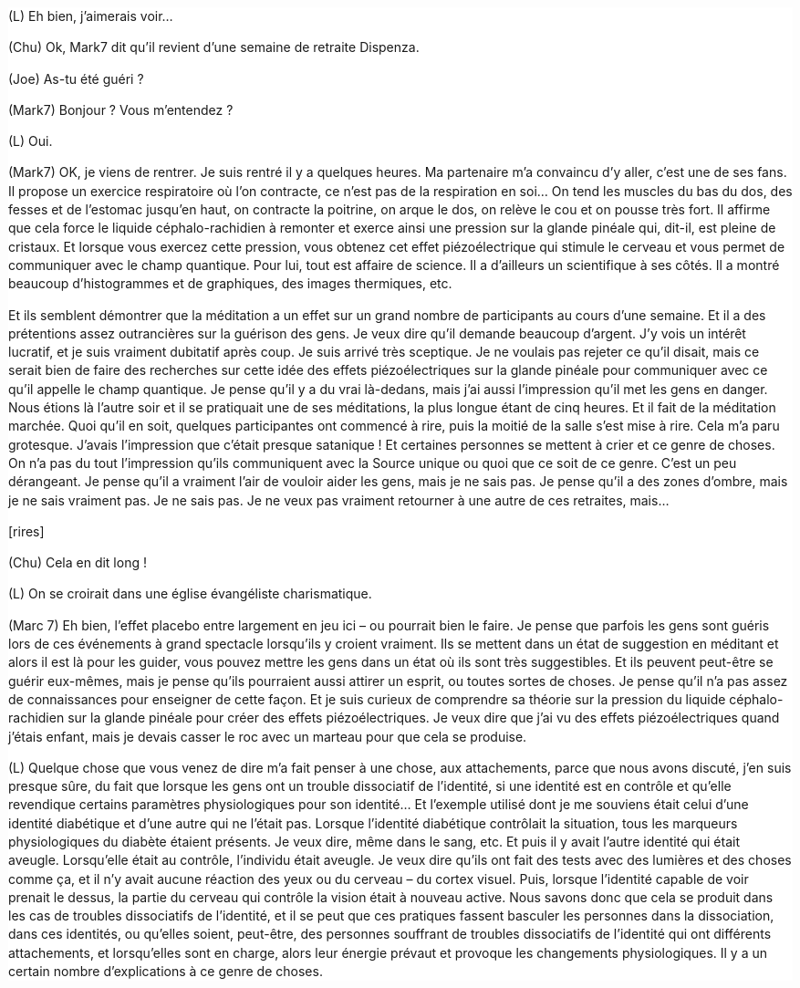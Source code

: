 (L) Eh bien, j’aimerais voir…

(Chu) Ok, Mark7 dit qu’il revient d’une semaine de retraite Dispenza.

(Joe) As-tu été guéri ?

(Mark7) Bonjour ? Vous m’entendez ?

(L) Oui.

(Mark7) OK, je viens de rentrer. Je suis rentré il y a quelques heures. Ma partenaire m’a convaincu d’y aller, c’est une de ses fans. Il propose un exercice respiratoire où l’on contracte, ce n’est pas de la respiration en soi… On tend les muscles du bas du dos, des fesses et de l’estomac jusqu’en haut, on contracte la poitrine, on arque le dos, on relève le cou et on pousse très fort. Il affirme que cela force le liquide céphalo-rachidien à remonter et exerce ainsi une pression sur la glande pinéale qui, dit-il, est pleine de cristaux. Et lorsque vous exercez cette pression, vous obtenez cet effet piézoélectrique qui stimule le cerveau et vous permet de communiquer avec le champ quantique. Pour lui, tout est affaire de science. Il a d’ailleurs un scientifique à ses côtés. Il a montré beaucoup d’histogrammes et de graphiques, des images thermiques, etc.

Et ils semblent démontrer que la méditation a un effet sur un grand nombre de participants au cours d’une semaine. Et il a des prétentions assez outrancières sur la guérison des gens. Je veux dire qu’il demande beaucoup d’argent. J’y vois un intérêt lucratif, et je suis vraiment dubitatif après coup. Je suis arrivé très sceptique. Je ne voulais pas rejeter ce qu’il disait, mais ce serait bien de faire des recherches sur cette idée des effets piézoélectriques sur la glande pinéale pour communiquer avec ce qu’il appelle le champ quantique. Je pense qu’il y a du vrai là-dedans, mais j’ai aussi l’impression qu’il met les gens en danger. Nous étions là l’autre soir et il se pratiquait une de ses méditations, la plus longue étant de cinq heures. Et il fait de la méditation marchée. Quoi qu’il en soit, quelques participantes ont commencé à rire, puis la moitié de la salle s’est mise à rire. Cela m’a paru grotesque. J’avais l’impression que c’était presque satanique ! Et certaines personnes se mettent à crier et ce genre de choses. On n’a pas du tout l’impression qu’ils communiquent avec la Source unique ou quoi que ce soit de ce genre. C’est un peu dérangeant. Je pense qu’il a vraiment l’air de vouloir aider les gens, mais je ne sais pas. Je pense qu’il a des zones d’ombre, mais je ne sais vraiment pas. Je ne sais pas. Je ne veux pas vraiment retourner à une autre de ces retraites, mais…

[rires]

(Chu) Cela en dit long !

(L) On se croirait dans une église évangéliste charismatique.

(Marc 7) Eh bien, l’effet placebo entre largement en jeu ici – ou pourrait bien le faire. Je pense que parfois les gens sont guéris lors de ces événements à grand spectacle lorsqu’ils y croient vraiment. Ils se mettent dans un état de suggestion en méditant et alors il est là pour les guider, vous pouvez mettre les gens dans un état où ils sont très suggestibles. Et ils peuvent peut-être se guérir eux-mêmes, mais je pense qu’ils pourraient aussi attirer un esprit, ou toutes sortes de choses. Je pense qu’il n’a pas assez de connaissances pour enseigner de cette façon. Et je suis curieux de comprendre sa théorie sur la pression du liquide céphalo-rachidien sur la glande pinéale pour créer des effets piézoélectriques. Je veux dire que j’ai vu des effets piézoélectriques quand j’étais enfant, mais je devais casser le roc avec un marteau pour que cela se produise.

(L) Quelque chose que vous venez de dire m’a fait penser à une chose, aux attachements, parce que nous avons discuté, j’en suis presque sûre, du fait que lorsque les gens ont un trouble dissociatif de l’identité, si une identité est en contrôle et qu’elle revendique certains paramètres physiologiques pour son identité… Et l’exemple utilisé dont je me souviens était celui d’une identité diabétique et d’une autre qui ne l’était pas. Lorsque l’identité diabétique contrôlait la situation, tous les marqueurs physiologiques du diabète étaient présents. Je veux dire, même dans le sang, etc. Et puis il y avait l’autre identité qui était aveugle. Lorsqu’elle était au contrôle, l’individu était aveugle. Je veux dire qu’ils ont fait des tests avec des lumières et des choses comme ça, et il n’y avait aucune réaction des yeux ou du cerveau – du cortex visuel. Puis, lorsque l’identité capable de voir prenait le dessus, la partie du cerveau qui contrôle la vision était à nouveau active. Nous savons donc que cela se produit dans les cas de troubles dissociatifs de l’identité, et il se peut que ces pratiques fassent basculer les personnes dans la dissociation, dans ces identités, ou qu’elles soient, peut-être, des personnes souffrant de troubles dissociatifs de l’identité qui ont différents attachements, et lorsqu’elles sont en charge, alors leur énergie prévaut et provoque les changements physiologiques. Il y a un certain nombre d’explications à ce genre de choses.
